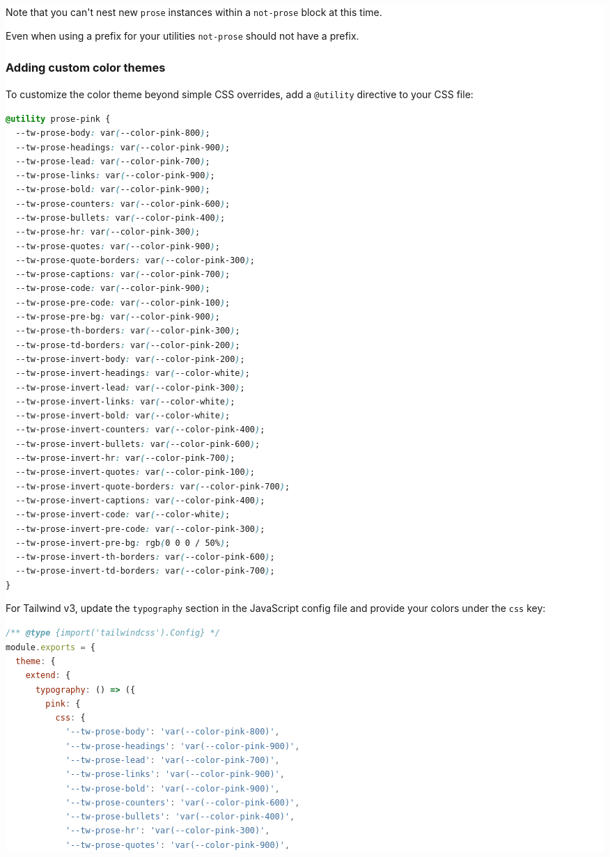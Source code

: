 Note that you can't nest new `prose` instances within a `not-prose` block at this time.

Even when using a prefix for your utilities `not-prose` should not have a prefix.

### Adding custom color themes

To customize the color theme beyond simple CSS overrides, add a `@utility` directive to your CSS file:

```css
@utility prose-pink {
  --tw-prose-body: var(--color-pink-800);
  --tw-prose-headings: var(--color-pink-900);
  --tw-prose-lead: var(--color-pink-700);
  --tw-prose-links: var(--color-pink-900);
  --tw-prose-bold: var(--color-pink-900);
  --tw-prose-counters: var(--color-pink-600);
  --tw-prose-bullets: var(--color-pink-400);
  --tw-prose-hr: var(--color-pink-300);
  --tw-prose-quotes: var(--color-pink-900);
  --tw-prose-quote-borders: var(--color-pink-300);
  --tw-prose-captions: var(--color-pink-700);
  --tw-prose-code: var(--color-pink-900);
  --tw-prose-pre-code: var(--color-pink-100);
  --tw-prose-pre-bg: var(--color-pink-900);
  --tw-prose-th-borders: var(--color-pink-300);
  --tw-prose-td-borders: var(--color-pink-200);
  --tw-prose-invert-body: var(--color-pink-200);
  --tw-prose-invert-headings: var(--color-white);
  --tw-prose-invert-lead: var(--color-pink-300);
  --tw-prose-invert-links: var(--color-white);
  --tw-prose-invert-bold: var(--color-white);
  --tw-prose-invert-counters: var(--color-pink-400);
  --tw-prose-invert-bullets: var(--color-pink-600);
  --tw-prose-invert-hr: var(--color-pink-700);
  --tw-prose-invert-quotes: var(--color-pink-100);
  --tw-prose-invert-quote-borders: var(--color-pink-700);
  --tw-prose-invert-captions: var(--color-pink-400);
  --tw-prose-invert-code: var(--color-white);
  --tw-prose-invert-pre-code: var(--color-pink-300);
  --tw-prose-invert-pre-bg: rgb(0 0 0 / 50%);
  --tw-prose-invert-th-borders: var(--color-pink-600);
  --tw-prose-invert-td-borders: var(--color-pink-700);
}
```

For Tailwind v3, update the `typography` section in the JavaScript config file and provide your colors under the `css` key:

```js {{ filename: 'tailwind.config.js' }}
/** @type {import('tailwindcss').Config} */
module.exports = {
  theme: {
    extend: {
      typography: () => ({
        pink: {
          css: {
            '--tw-prose-body': 'var(--color-pink-800)',
            '--tw-prose-headings': 'var(--color-pink-900)',
            '--tw-prose-lead': 'var(--color-pink-700)',
            '--tw-prose-links': 'var(--color-pink-900)',
            '--tw-prose-bold': 'var(--color-pink-900)',
            '--tw-prose-counters': 'var(--color-pink-600)',
            '--tw-prose-bullets': 'var(--color-pink-400)',
            '--tw-prose-hr': 'var(--color-pink-300)',
            '--tw-prose-quotes': 'var(--color-pink-900)',
```